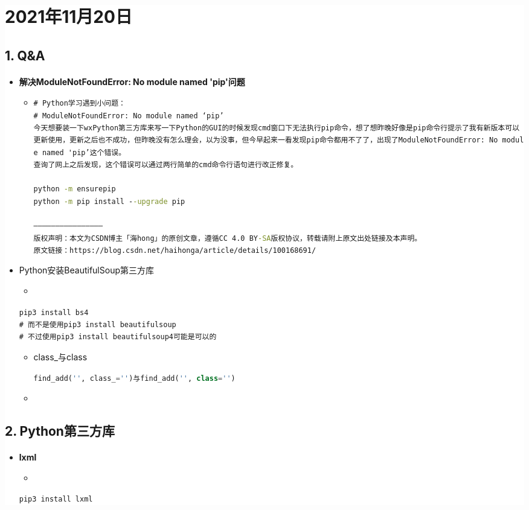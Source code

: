 # 2021年11月20日

## 1. Q&A

- **解决ModuleNotFoundError: No module named 'pip'问题**

  - ```cmd
    # Python学习遇到小问题：
    # ModuleNotFoundError: No module named ‘pip’
    今天想要装一下wxPython第三方库来写一下Python的GUI的时候发现cmd窗口下无法执行pip命令，想了想昨晚好像是pip命令行提示了我有新版本可以更新使用，更新之后也不成功，但昨晚没有怎么理会，以为没事，但今早起来一看发现pip命令都用不了了，出现了ModuleNotFoundError: No module named 'pip’这个错误。
    查询了网上之后发现，这个错误可以通过两行简单的cmd命令行语句进行改正修复。
    
    python -m ensurepip
    python -m pip install --upgrade pip
    
    ————————————————
    版权声明：本文为CSDN博主「海hong」的原创文章，遵循CC 4.0 BY-SA版权协议，转载请附上原文出处链接及本声明。
    原文链接：https://blog.csdn.net/haihonga/article/details/100168691/
    ```

- Python安装BeautifulSoup第三方库

  - 

    ```cmd
    pip3 install bs4
    # 而不是使用pip3 install beautifulsoup
    # 不过使用pip3 install beautifulsoup4可能是可以的
    ```

  - class_与class

    ```python
    find_add('', class_='')与find_add('', class='')
    ```

    

  - 

## 2.  Python第三方库

- **lxml**

  - 

    ```cmd
    pip3 install lxml
    ```
